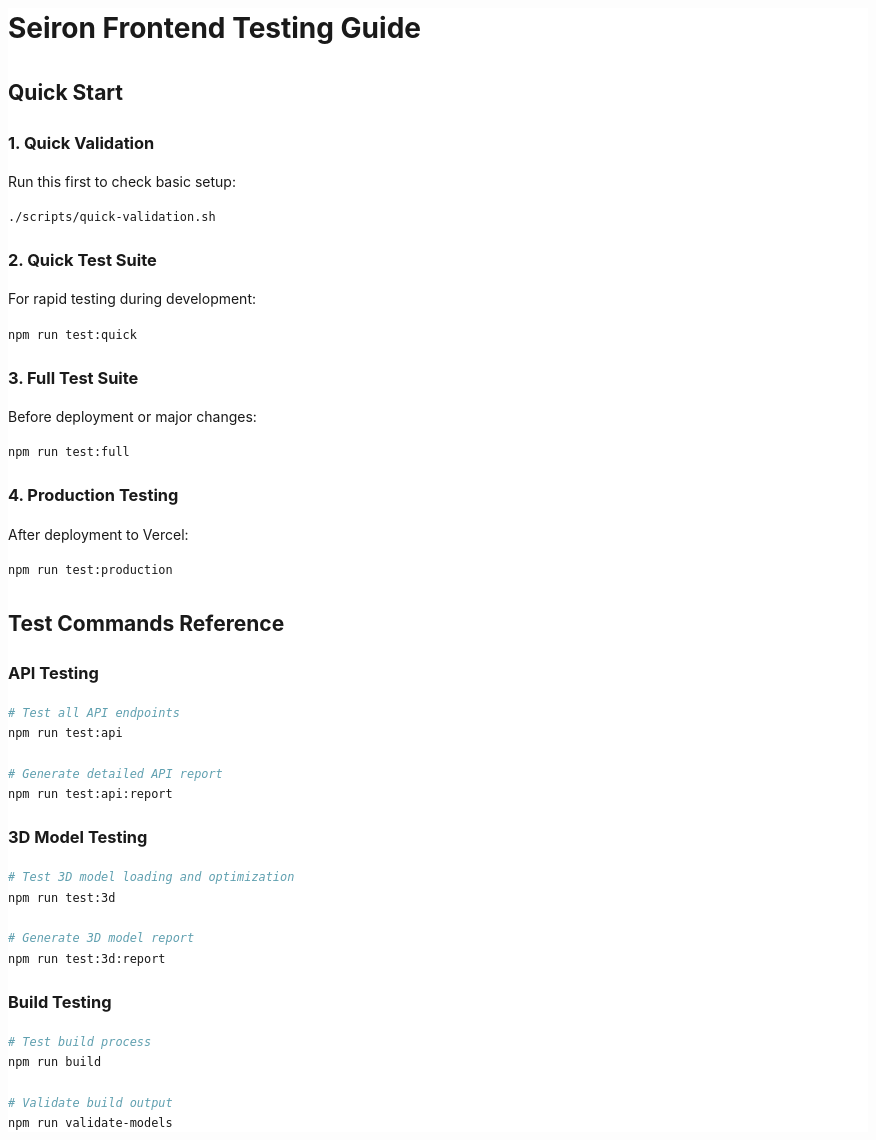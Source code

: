 # Seiron Frontend Testing Guide

## Quick Start

### 1. Quick Validation
Run this first to check basic setup:
```bash
./scripts/quick-validation.sh
```

### 2. Quick Test Suite
For rapid testing during development:
```bash
npm run test:quick
```

### 3. Full Test Suite
Before deployment or major changes:
```bash
npm run test:full
```

### 4. Production Testing
After deployment to Vercel:
```bash
npm run test:production
```

## Test Commands Reference

### API Testing
```bash
# Test all API endpoints
npm run test:api

# Generate detailed API report
npm run test:api:report
```

### 3D Model Testing
```bash
# Test 3D model loading and optimization
npm run test:3d

# Generate 3D model report
npm run test:3d:report
```

### Build Testing
```bash
# Test build process
npm run build

# Validate build output
npm run validate-models
```

